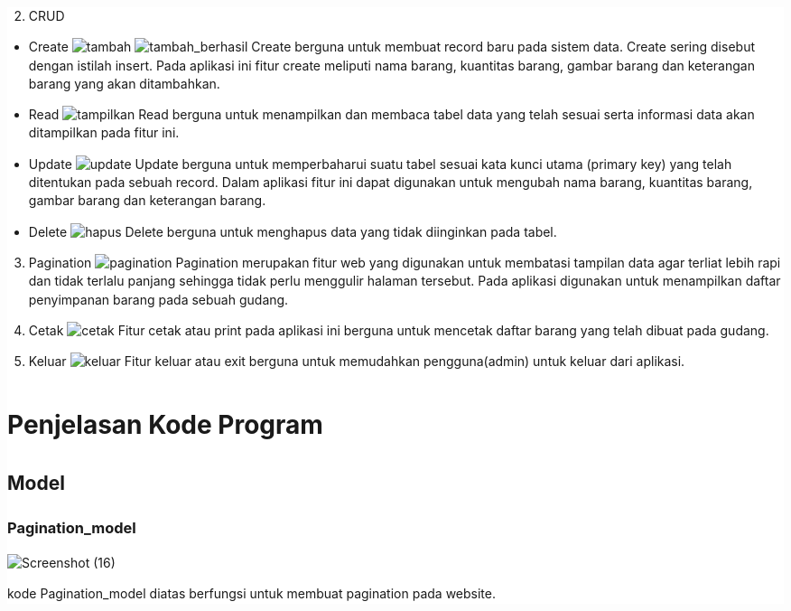 2. CRUD
- Create
![tambah](https://user-images.githubusercontent.com/71740342/147613262-b5da06e6-6e87-44fb-b1e3-e2c4942d4166.jpg)
![tambah_berhasil](https://user-images.githubusercontent.com/71740342/147624199-bf2574a2-ba88-4697-b9ee-b7a16e9f771d.jpg)
Create berguna untuk membuat record baru pada sistem data. Create sering disebut dengan istilah insert. 
Pada aplikasi ini fitur create meliputi nama barang, kuantitas barang, gambar barang dan keterangan barang yang akan ditambahkan.

- Read 
![tampilkan](https://user-images.githubusercontent.com/71740342/147613244-70cddab8-c318-4513-a497-5b3f8677b929.jpg)
Read berguna untuk menampilkan dan membaca tabel data yang telah sesuai serta informasi data akan ditampilkan pada fitur ini.

- Update
![update](https://user-images.githubusercontent.com/71740342/147613350-f8f6cc31-cc26-4f5d-8140-6ab04683e751.jpg)
Update berguna untuk memperbaharui suatu tabel sesuai kata kunci utama (primary key) yang telah ditentukan pada sebuah record. 
Dalam aplikasi fitur ini dapat digunakan untuk mengubah nama barang, kuantitas barang, gambar barang dan keterangan barang.

- Delete
![hapus](https://user-images.githubusercontent.com/71740342/147613357-7e8c3a92-6c14-4f5f-b3ef-539333df28de.jpg)
Delete berguna untuk menghapus data yang tidak diinginkan pada tabel.

3. Pagination
![pagination](https://user-images.githubusercontent.com/71740342/147613643-03c33986-d262-414d-8969-c4cf8d8ed7cf.jpg)
Pagination merupakan fitur web yang digunakan untuk membatasi tampilan data agar terliat lebih rapi dan tidak terlalu panjang sehingga tidak perlu menggulir halaman tersebut. 
Pada aplikasi digunakan untuk menampilkan daftar penyimpanan barang pada sebuah gudang.

4. Cetak
![cetak](https://user-images.githubusercontent.com/71740342/147613740-c02b2788-b0cc-4b13-aea2-397ec055134f.jpg)
Fitur cetak atau print pada aplikasi ini berguna untuk mencetak daftar barang yang telah dibuat pada gudang.

5. Keluar
![keluar](https://user-images.githubusercontent.com/71740342/147613840-af421aac-85ae-483c-aa61-c26a840754a9.jpg)
Fitur keluar atau exit berguna untuk memudahkan pengguna(admin) untuk keluar dari aplikasi. 
# Penjelasan Kode Program
## Model
### Pagination_model

![Screenshot (16)](https://user-images.githubusercontent.com/61825704/147484664-91ff97f9-b868-4dac-b946-ed7a4d77e4d4.png)

kode Pagination_model diatas berfungsi untuk membuat pagination pada website. 
